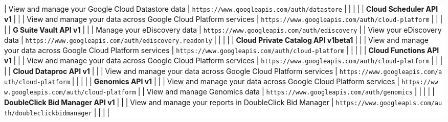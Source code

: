 | View and manage your Google Cloud Datastore data                                                                                                    | `https://www.googleapis.com/auth/datastore`                                       |
|                                                                                                                                                     |                                                                                   |
| **Cloud Scheduler API v1**                                                                                                                          |                                                                                   |
| View and manage your data across Google Cloud Platform services                                                                                     | `https://www.googleapis.com/auth/cloud-platform`                                  |
|                                                                                                                                                     |                                                                                   |
| **G Suite Vault API v1**                                                                                                                            |                                                                                   |
| Manage your eDiscovery data                                                                                                                         | `https://www.googleapis.com/auth/ediscovery`                                      |
| View your eDiscovery data                                                                                                                           | `https://www.googleapis.com/auth/ediscovery.readonly`                             |
|                                                                                                                                                     |                                                                                   |
| **Cloud Private Catalog API v1beta1**                                                                                                               |                                                                                   |
| View and manage your data across Google Cloud Platform services                                                                                     | `https://www.googleapis.com/auth/cloud-platform`                                  |
|                                                                                                                                                     |                                                                                   |
| **Cloud Functions API v1**                                                                                                                          |                                                                                   |
| View and manage your data across Google Cloud Platform services                                                                                     | `https://www.googleapis.com/auth/cloud-platform`                                  |
|                                                                                                                                                     |                                                                                   |
| **Cloud Dataproc API v1**                                                                                                                           |                                                                                   |
| View and manage your data across Google Cloud Platform services                                                                                     | `https://www.googleapis.com/auth/cloud-platform`                                  |
|                                                                                                                                                     |                                                                                   |
| **Genomics API v1**                                                                                                                                 |                                                                                   |
| View and manage your data across Google Cloud Platform services                                                                                     | `https://www.googleapis.com/auth/cloud-platform`                                  |
| View and manage Genomics data                                                                                                                       | `https://www.googleapis.com/auth/genomics`                                        |
|                                                                                                                                                     |                                                                                   |
| **DoubleClick Bid Manager API v1**                                                                                                                  |                                                                                   |
| View and manage your reports in DoubleClick Bid Manager                                                                                             | `https://www.googleapis.com/auth/doubleclickbidmanager`                           |
|                                                                                                                                                     |                                                                                   |